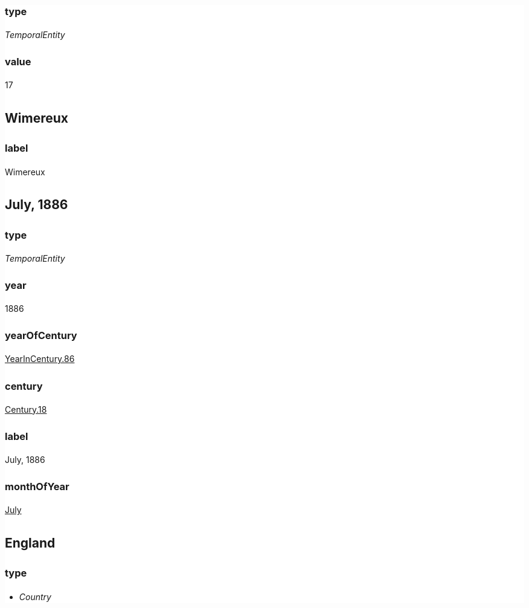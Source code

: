 ### type


*TemporalEntity*

### value


17

## Wimereux

### label


Wimereux

## July, 1886

### type


*TemporalEntity*

### year


1886

### yearOfCentury


[YearInCentury.86](#YearInCentury.86)

### century


[Century.18](#Century.18)

### label


July, 1886

### monthOfYear


[July](#July)

## England

### type

 - *Country*
